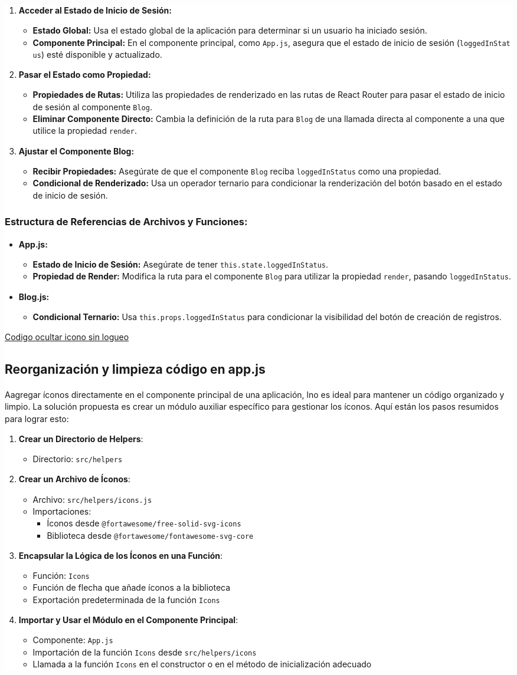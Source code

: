 1. **Acceder al Estado de Inicio de Sesión:**
   - **Estado Global:** Usa el estado global de la aplicación para determinar si un usuario ha iniciado sesión.
   - **Componente Principal:** En el componente principal, como `App.js`, asegura que el estado de inicio de sesión (`loggedInStatus`) esté disponible y actualizado.

2. **Pasar el Estado como Propiedad:**
   - **Propiedades de Rutas:** Utiliza las propiedades de renderizado en las rutas de React Router para pasar el estado de inicio de sesión al componente `Blog`.
   - **Eliminar Componente Directo:** Cambia la definición de la ruta para `Blog` de una llamada directa al componente a una que utilice la propiedad `render`.

3. **Ajustar el Componente Blog:**
   - **Recibir Propiedades:** Asegúrate de que el componente `Blog` reciba `loggedInStatus` como una propiedad.
   - **Condicional de Renderizado:** Usa un operador ternario para condicionar la renderización del botón basado en el estado de inicio de sesión.

### Estructura de Referencias de Archivos y Funciones:

- **App.js:**
  - **Estado de Inicio de Sesión:** Asegúrate de tener `this.state.loggedInStatus`.
  - **Propiedad de Render:** Modifica la ruta para el componente `Blog` para utilizar la propiedad `render`, pasando `loggedInStatus`.

- **Blog.js:**
  - **Condicional Ternario:** Usa `this.props.loggedInStatus` para condicionar la visibilidad del botón de creación de registros.


[Codigo ocultar icono sin logueo](https://github.com/Marimar8888/mariadelmar-alonso-portfolio/commit/9228d70f5d49577e01d9278e1eb855db7c820634)


## Reorganización y limpieza código en app.js

Aagregar íconos directamente en el componente principal de una aplicación, lno es ideal para mantener un código organizado y limpio. La solución propuesta es crear un módulo auxiliar específico para gestionar los íconos. Aquí están los pasos resumidos para lograr esto:

1. **Crear un Directorio de Helpers**:
   - Directorio: `src/helpers`

2. **Crear un Archivo de Íconos**:
   - Archivo: `src/helpers/icons.js`
   - Importaciones:
     - Íconos desde `@fortawesome/free-solid-svg-icons`
     - Biblioteca desde `@fortawesome/fontawesome-svg-core`

3. **Encapsular la Lógica de los Íconos en una Función**:
   - Función: `Icons`
   - Función de flecha que añade íconos a la biblioteca
   - Exportación predeterminada de la función `Icons`

4. **Importar y Usar el Módulo en el Componente Principal**:
   - Componente: `App.js`
   - Importación de la función `Icons` desde `src/helpers/icons`
   - Llamada a la función `Icons` en el constructor o en el método de inicialización adecuado
